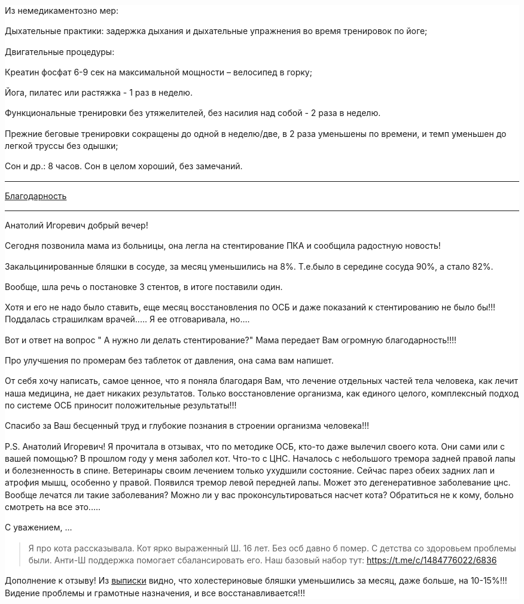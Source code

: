 Из немедикаментозно мер:

Дыхательные практики: задержка дыхания  и дыхательные упражнения во время тренировок по йоге;
 
Двигательные процедуры: 

Креатин фосфат 6-9 сек на максимальной мощности – велосипед в горку; 

Йога, пилатес или растяжка -  1 раз в неделю.

Функциональные тренировки без утяжелителей, без насилия над собой - 2 раза в неделю. 

Прежние беговые тренировки сокращены до одной в неделю/две, в 2 раза уменьшены по времени, и темп уменьшен до легкой труссы без одышки;
 
Сон и др.: 8 часов. Сон в целом хороший, без замечаний.

***  
[Благодарность](https://t.me/osb_otziv/222)

***  
Анатолий Игоревич добрый вечер!  

Сегодня позвонила мама из больницы, она легла на стентирование  ПКА и сообщила радостную новость! 

Закальцинированные бляшки в сосуде, за месяц уменьшились на 8%. Т.е.было в середине сосуда 90%, а стало 82%. 

Вообще, шла речь о постановке 3 стентов, в итоге поставили один.  

Хотя и его не надо было ставить, еще месяц восстановления по ОСБ и даже показаний к стентированию не было бы!!! Поддалась страшилкам врачей..... Я ее отговаривала, но....

Вот и ответ на вопрос " А нужно ли делать стентирование?"   Мама передает Вам огромную благодарность!!!! 

Про улучшения по промерам без таблеток от давления, она сама вам напишет.

От себя хочу написать, самое ценное, что я поняла благодаря Вам, что лечение отдельных частей тела человека, как лечит наша медицина, не дает никаких результатов. Только восстановление организма, как единого целого, комплексный подход по системе ОСБ приносит положительные результаты!!! 

Спасибо за Ваш бесценный труд и глубокие познания в строении организма человека!!!

Р.S. Анатолий Игоревич! Я прочитала в отзывах, что по методике ОСБ, кто-то даже вылечил своего кота. Они сами или с вашей помощью?
В прошлом году у меня заболел кот. Что-то с ЦНС. Началось с небольшого тремора задней правой лапы и болезненность в спине. Ветеринары своим лечением только ухудшили состояние. Сейчас парез обеих задних лап и атрофия мышц, особенно у правой. Появился тремор левой передней лапы. Может это дегенеративное заболевание цнс. Вообще лечатся ли такие заболевания? Можно ли у вас проконсультироваться насчет кота? Обратиться не к кому, больно смотреть на все это.....
 
С уважением, ...

> Я про кота рассказывала. Кот ярко выраженный Ш. 16 лет. Без осб давно б помер. С детства со здоровьем проблемы были. Анти-Ш поддержка  помогает сбалансировать его. Наш базовый набор тут: https://t.me/c/1484776022/6836

Дополнение к отзыву! Из [выписки](https://t.me/osb_otziv/223) видно, что холестериновые бляшки уменьшились за месяц, даже больше, на 10-15%!!!
Видение проблемы и грамотные назначения, и все восстанавливается!!!

